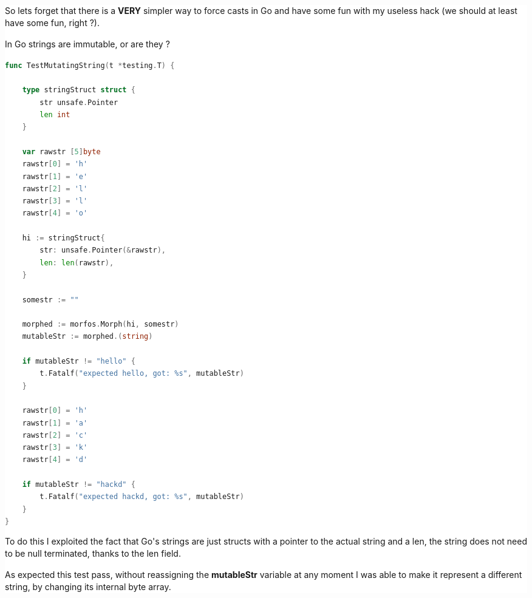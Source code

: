 So lets forget that there is a **VERY** simpler way to force casts in Go
and have some fun with my useless hack (we should at least have some
fun, right ?).

In Go strings are immutable, or are they ?

```go
func TestMutatingString(t *testing.T) {

	type stringStruct struct {
		str unsafe.Pointer
		len int
	}

	var rawstr [5]byte
	rawstr[0] = 'h'
	rawstr[1] = 'e'
	rawstr[2] = 'l'
	rawstr[3] = 'l'
	rawstr[4] = 'o'

	hi := stringStruct{
		str: unsafe.Pointer(&rawstr),
		len: len(rawstr),
	}

	somestr := ""

	morphed := morfos.Morph(hi, somestr)
	mutableStr := morphed.(string)

	if mutableStr != "hello" {
		t.Fatalf("expected hello, got: %s", mutableStr)
	}

	rawstr[0] = 'h'
	rawstr[1] = 'a'
	rawstr[2] = 'c'
	rawstr[3] = 'k'
	rawstr[4] = 'd'

	if mutableStr != "hackd" {
		t.Fatalf("expected hackd, got: %s", mutableStr)
	}
}
```

To do this I exploited the fact that Go's strings are just structs
with a pointer to the actual string and a len, the string does not
need to be null terminated, thanks to the len field.

As expected this test pass, without reassigning the **mutableStr**
variable at any moment I was able to make it represent a different
string, by changing its internal byte array.
